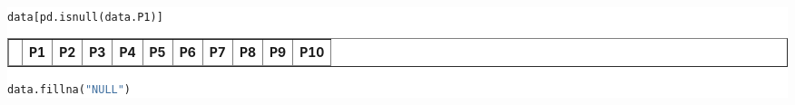 



```python
data[pd.isnull(data.P1)]
```




<div>
<style scoped>
    .dataframe tbody tr th:only-of-type {
        vertical-align: middle;
    }

    .dataframe tbody tr th {
        vertical-align: top;
    }

    .dataframe thead th {
        text-align: right;
    }
</style>
<table border="1" class="dataframe">
  <thead>
    <tr style="text-align: right;">
      <th></th>
      <th>P1</th>
      <th>P2</th>
      <th>P3</th>
      <th>P4</th>
      <th>P5</th>
      <th>P6</th>
      <th>P7</th>
      <th>P8</th>
      <th>P9</th>
      <th>P10</th>
    </tr>
  </thead>
  <tbody>
  </tbody>
</table>
</div>




```python
data.fillna("NULL")
```




<div>
<style scoped>
    .dataframe tbody tr th:only-of-type {
        vertical-align: middle;
    }
